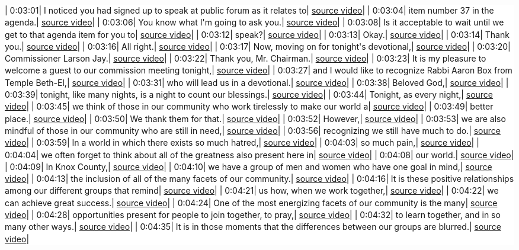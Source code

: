 | 0:03:01| I noticed you had signed up to speak at public forum as it relates to| [source video](https://archive.org/details/cocomr267191028b?start=181)|
| 0:03:04| item number 37 in the agenda.| [source video](https://archive.org/details/cocomr267191028b?start=184)|
| 0:03:06| You know what I'm going to ask you.| [source video](https://archive.org/details/cocomr267191028b?start=186)|
| 0:03:08| Is it acceptable to wait until we get to that agenda item for you to| [source video](https://archive.org/details/cocomr267191028b?start=188)|
| 0:03:12| speak?| [source video](https://archive.org/details/cocomr267191028b?start=192)|
| 0:03:13| Okay.| [source video](https://archive.org/details/cocomr267191028b?start=193)|
| 0:03:14| Thank you.| [source video](https://archive.org/details/cocomr267191028b?start=194)|
| 0:03:16| All right.| [source video](https://archive.org/details/cocomr267191028b?start=196)|
| 0:03:17| Now, moving on for tonight's devotional,| [source video](https://archive.org/details/cocomr267191028b?start=197)|
| 0:03:20| Commissioner Larson Jay.| [source video](https://archive.org/details/cocomr267191028b?start=200)|
| 0:03:22| Thank you, Mr. Chairman.| [source video](https://archive.org/details/cocomr267191028b?start=202)|
| 0:03:23| It is my pleasure to welcome a guest to our commission meeting tonight,| [source video](https://archive.org/details/cocomr267191028b?start=203)|
| 0:03:27| and I would like to recognize Rabbi Aaron Box from Temple Beth-El,| [source video](https://archive.org/details/cocomr267191028b?start=207)|
| 0:03:31| who will lead us in a devotional.| [source video](https://archive.org/details/cocomr267191028b?start=211)|
| 0:03:38| Beloved God,| [source video](https://archive.org/details/cocomr267191028b?start=218)|
| 0:03:39| tonight, like many nights, is a night to count our blessings.| [source video](https://archive.org/details/cocomr267191028b?start=219)|
| 0:03:44| Tonight, as every night,| [source video](https://archive.org/details/cocomr267191028b?start=224)|
| 0:03:45| we think of those in our community who work tirelessly to make our world a| [source video](https://archive.org/details/cocomr267191028b?start=225)|
| 0:03:49| better place.| [source video](https://archive.org/details/cocomr267191028b?start=229)|
| 0:03:50| We thank them for that.| [source video](https://archive.org/details/cocomr267191028b?start=230)|
| 0:03:52| However,| [source video](https://archive.org/details/cocomr267191028b?start=232)|
| 0:03:53| we are also mindful of those in our community who are still in need,| [source video](https://archive.org/details/cocomr267191028b?start=233)|
| 0:03:56| recognizing we still have much to do.| [source video](https://archive.org/details/cocomr267191028b?start=236)|
| 0:03:59| In a world in which there exists so much hatred,| [source video](https://archive.org/details/cocomr267191028b?start=239)|
| 0:04:03| so much pain,| [source video](https://archive.org/details/cocomr267191028b?start=243)|
| 0:04:04| we often forget to think about all of the greatness also present here in| [source video](https://archive.org/details/cocomr267191028b?start=244)|
| 0:04:08| our world.| [source video](https://archive.org/details/cocomr267191028b?start=248)|
| 0:04:09| In Knox County,| [source video](https://archive.org/details/cocomr267191028b?start=249)|
| 0:04:10| we have a group of men and women who have one goal in mind,| [source video](https://archive.org/details/cocomr267191028b?start=250)|
| 0:04:13| the inclusion of all of the many facets of our community.| [source video](https://archive.org/details/cocomr267191028b?start=253)|
| 0:04:16| It is these positive relationships among our different groups that remind| [source video](https://archive.org/details/cocomr267191028b?start=256)|
| 0:04:21| us how, when we work together,| [source video](https://archive.org/details/cocomr267191028b?start=261)|
| 0:04:22| we can achieve great success.| [source video](https://archive.org/details/cocomr267191028b?start=262)|
| 0:04:24| One of the most energizing facets of our community is the many| [source video](https://archive.org/details/cocomr267191028b?start=264)|
| 0:04:28| opportunities present for people to join together, to pray,| [source video](https://archive.org/details/cocomr267191028b?start=268)|
| 0:04:32| to learn together, and in so many other ways.| [source video](https://archive.org/details/cocomr267191028b?start=272)|
| 0:04:35| It is in those moments that the differences between our groups are blurred.| [source video](https://archive.org/details/cocomr267191028b?start=275)|